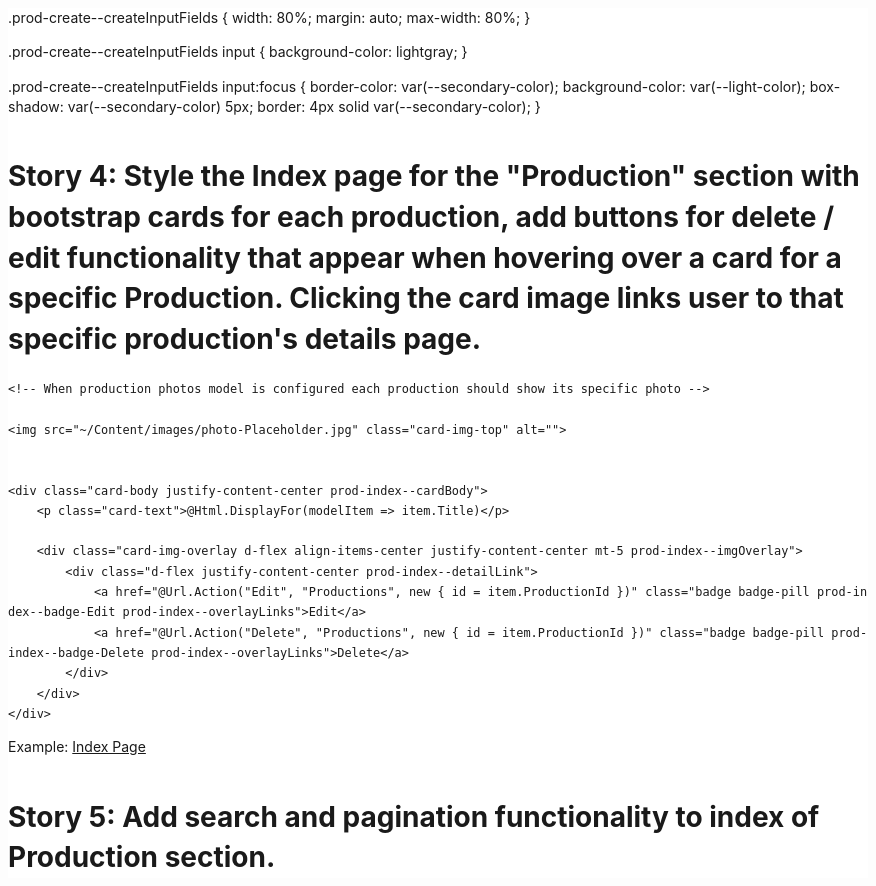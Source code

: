 .prod-create--createInputFields {
    width: 80%;
    margin: auto;
    max-width: 80%;
}

.prod-create--createInputFields input {
    background-color: lightgray;
}

.prod-create--createInputFields input:focus {
    border-color: var(--secondary-color);
    background-color: var(--light-color);
    box-shadow: var(--secondary-color) 5px;
    border: 4px solid var(--secondary-color);
}

###

# Story 4: Style the Index page for the "Production" section with bootstrap cards for each production, add buttons for delete / edit functionality that appear when hovering over a card for a specific Production. Clicking the card image links user to that specific production's details page.

<div class="card d-flex justify-content-center align-content-center prod-index--card">
    <a href="@Url.Action("Details", "Productions", new { id = item.ProductionId })" class="stretched-link" id="myLink" data-toggle="modal" data-target="#exampleModal-@item.ProductionId"></a>

    <!-- When production photos model is configured each production should show its specific photo -->

    <img src="~/Content/images/photo-Placeholder.jpg" class="card-img-top" alt="">


    <div class="card-body justify-content-center prod-index--cardBody">
        <p class="card-text">@Html.DisplayFor(modelItem => item.Title)</p>

        <div class="card-img-overlay d-flex align-items-center justify-content-center mt-5 prod-index--imgOverlay">
            <div class="d-flex justify-content-center prod-index--detailLink">
                <a href="@Url.Action("Edit", "Productions", new { id = item.ProductionId })" class="badge badge-pill prod-index--badge-Edit prod-index--overlayLinks">Edit</a>
                <a href="@Url.Action("Delete", "Productions", new { id = item.ProductionId })" class="badge badge-pill prod-index--badge-Delete prod-index--overlayLinks">Delete</a>
            </div>
        </div>
    </div>
</div>

Example: [Index Page](https://github.com/williambastian/C-Sharp-Projects/blob/master/C-Sharp-Live-Project/images/Story-03-Snippet.JPG)

###

# Story 5: Add search and pagination functionality to index of Production section.
